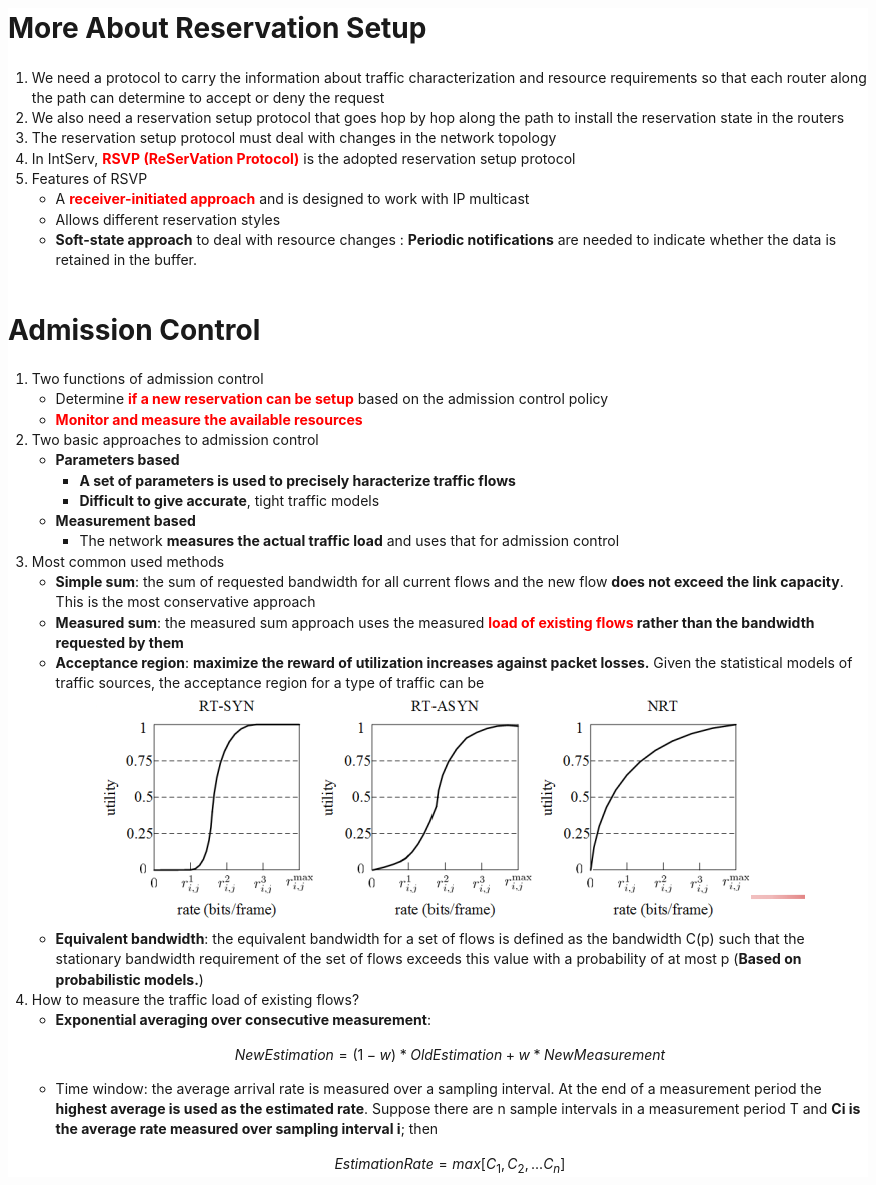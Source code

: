 
# More About Reservation Setup
1. We need a protocol to carry the information about traffic characterization and resource requirements so that each router along the path can determine to accept or deny the request
2. We also need a reservation setup protocol that goes hop by hop along the path to install the reservation state in the routers
3. The reservation setup protocol must deal with changes in the network topology
4. In IntServ, **<font color=red>RSVP (ReSerVation Protocol)</font>** is the adopted reservation setup protocol 
5. Features of RSVP
   - A **<font color=red>receiver-initiated approach</font>** and is designed to work with IP multicast
   - Allows different reservation styles
   - **Soft-state approach** to deal with resource changes : **Periodic notifications** are needed to indicate whether the data is retained in the buffer.


# Admission Control
1. Two functions of admission control
   - Determine **<font color=red>if a new reservation can be setup</font>** based on the admission control policy
   - **<font color=red>Monitor and measure the available resources</font>**
2. Two basic approaches to admission control
   - **Parameters based**
     - **A set of parameters is used to precisely haracterize traffic flows**
     - **Difficult to give accurate**, tight traffic models
   - **Measurement based**
     - The network **measures the actual traffic load** and uses that for admission control
3. Most common used methods
   - **Simple sum**: the sum of requested bandwidth for all current flows and the new flow **does not exceed the link capacity**. This is the most conservative approach
   - **Measured sum**: the measured sum approach uses the measured **<font color=red>load of existing flows</font> rather than the bandwidth requested by them**
   - **Acceptance region**: **maximize the reward of utilization increases against packet losses.** 
   Given the statistical models of traffic sources, the acceptance region for a type of traffic can be
    ![](./src/../../src/Admission%20Control%20-%20Acceptance%20region.png)
   - **Equivalent bandwidth**: the equivalent bandwidth for a set of flows is defined as the bandwidth C(p) such that the stationary bandwidth requirement of the set of flows exceeds this value with a probability of at most p (**Based on probabilistic models.**)
4. How to measure the traffic load of existing flows?
   - **Exponential averaging over consecutive measurement**:
   ```math
   NewEstimation = (1-w) * OldEstimation + w * NewMeasurement
   ```
   - Time window: the average arrival rate is measured over a sampling interval. At the end of a measurement period the **highest average is used as the estimated rate**. Suppose there are n sample intervals in a measurement period T and **Ci is the average rate measured over sampling interval i**; then
   ```math
   EstimationRate = max[C_1,C_2,...C_n]
   ```